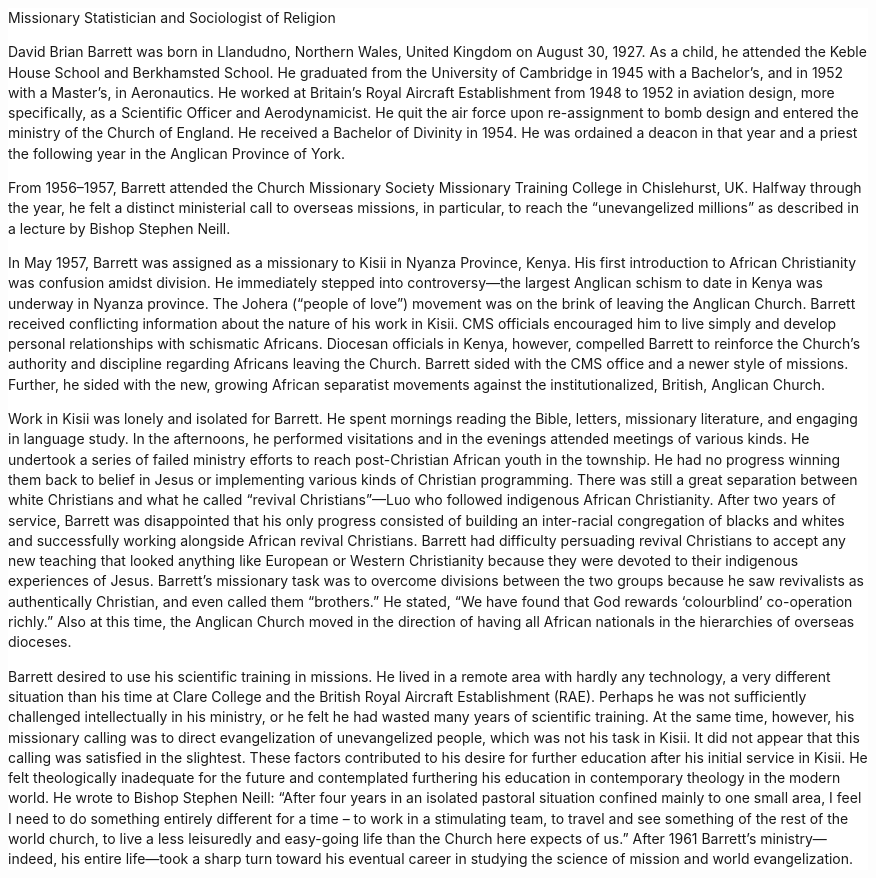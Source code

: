 

Missionary Statistician and  Sociologist of Religion

David Brian  Barrett was born in Llandudno, Northern Wales, United Kingdom on August 30,  1927. As a child, he attended the Keble House School and Berkhamsted School. He  graduated from the University of Cambridge in 1945 with a Bachelor&rsquo;s, and in  1952 with a Master&rsquo;s, in Aeronautics. He worked at Britain&rsquo;s Royal Aircraft  Establishment from 1948 to 1952 in aviation design, more specifically, as a  Scientific Officer and Aerodynamicist. He quit the air force upon re-assignment  to bomb design and entered the ministry of the Church of England. He received a  Bachelor of Divinity in 1954. He was ordained a deacon in that year and a  priest the following year in the Anglican Province of York.

From  1956–1957, Barrett attended the Church Missionary Society Missionary Training  College in Chislehurst, UK. Halfway  through the year, he felt a distinct  ministerial call to overseas missions, in particular, to reach the  &ldquo;unevangelized millions&rdquo; as described in a lecture by Bishop Stephen Neill.

In May 1957, Barrett was  assigned as a missionary to Kisii in Nyanza Province,  Kenya. His first introduction to African Christianity was confusion amidst  division. He immediately stepped into controversy—the largest Anglican schism  to date in Kenya was underway in Nyanza province. The Johera (&ldquo;people of love&rdquo;)  movement was on the brink of leaving the Anglican Church. Barrett received  conflicting information about the nature of his work in Kisii. CMS officials  encouraged him to live simply and develop personal relationships with  schismatic Africans. Diocesan officials in Kenya, however, compelled Barrett to  reinforce the Church&rsquo;s authority and discipline regarding Africans leaving the  Church. Barrett sided with the CMS office and a newer style of missions.  Further, he sided with the new, growing African separatist movements against  the institutionalized, British, Anglican Church.

Work in Kisii  was lonely and isolated for Barrett. He spent mornings reading the Bible,  letters, missionary literature, and engaging in language study. In the  afternoons, he performed visitations and in the evenings attended meetings of  various kinds. He undertook a series of failed ministry efforts to reach  post-Christian African youth in the township. He had no progress winning them  back to belief in Jesus or implementing various kinds of Christian programming.  There was still a great separation between white Christians and what he called  &ldquo;revival Christians&rdquo;—Luo who followed indigenous African Christianity. After  two years of service, Barrett was disappointed that his only progress consisted  of building an inter-racial congregation of blacks and whites and successfully  working alongside African revival Christians. Barrett had difficulty persuading  revival Christians to accept any new teaching that looked anything like  European or Western Christianity because they were devoted to their indigenous  experiences of Jesus. Barrett&rsquo;s missionary task was to overcome divisions  between the two groups because he saw revivalists as authentically Christian,  and even called them &ldquo;brothers.&rdquo; He stated, &ldquo;We have found that God rewards  &lsquo;colourblind&rsquo; co-operation richly.&rdquo; Also at this time, the Anglican Church  moved in the direction of having all African nationals in the hierarchies of  overseas dioceses.

Barrett desired  to use his scientific training in missions. He lived in a remote area with  hardly any technology, a very different situation than his time at Clare  College and the British Royal Aircraft Establishment (RAE). Perhaps he was not  sufficiently challenged intellectually in his ministry, or he felt he had wasted  many years of scientific training. At the same time, however, his missionary  calling was to direct evangelization of unevangelized  people, which was not his task in Kisii. It did not appear that this calling  was satisfied in the slightest. These factors contributed to his desire for  further education after his initial service in Kisii. He felt theologically  inadequate for the future and contemplated furthering his education in  contemporary theology in the modern world. He  wrote to Bishop Stephen Neill: &ldquo;After four years in an isolated pastoral  situation confined mainly to one small area, I feel I need to do something  entirely different for a time – to work in a stimulating team, to travel and  see something of the rest of the world church, to live a less leisuredly and  easy-going life than the Church here expects of us.&rdquo; After 1961  Barrett&rsquo;s ministry—indeed, his entire life—took a sharp turn toward his  eventual career in studying the science of mission and world evangelization.
